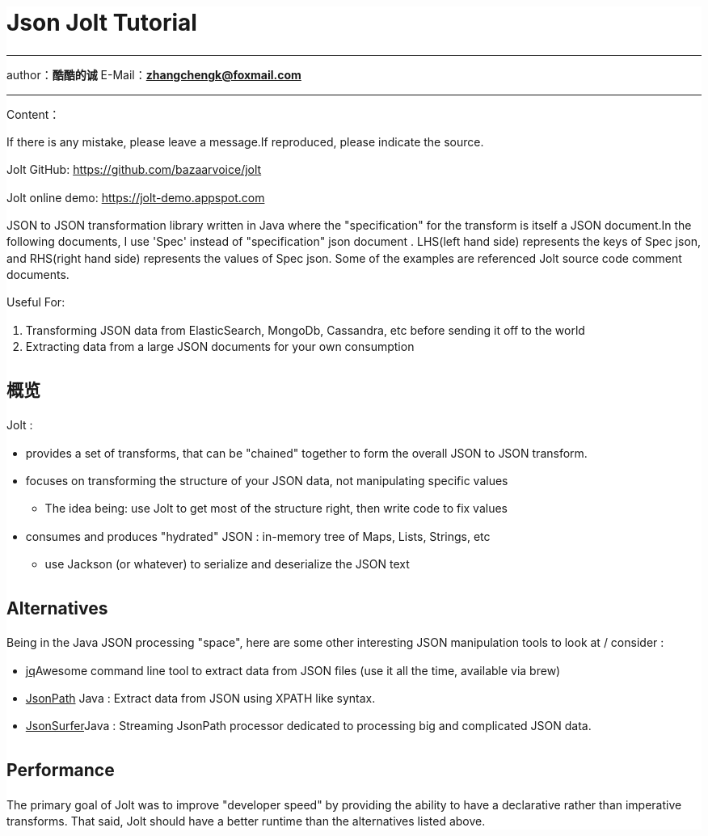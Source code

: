 # Json Jolt Tutorial
***
author：__**酷酷的诚**__  E-Mail：**zhangchengk@foxmail.com**
***
Content：

If there is any mistake, please leave a message.If reproduced, please indicate the source.

Jolt GitHub: <a href="https://github.com/bazaarvoice/jolt">https://github.com/bazaarvoice/jolt</a>

Jolt online demo: <a href="https://jolt-demo.appspot.com">https://jolt-demo.appspot.com</a>

JSON to JSON transformation library written in Java where the "specification" for the transform is itself a JSON document.In the following documents, I use 'Spec' instead of "specification" json document . LHS(left hand side) represents the keys of Spec json, and RHS(right hand side) represents the values of Spec json. Some of the examples are referenced Jolt source code comment documents.

Useful For:
1.  Transforming JSON data from ElasticSearch, MongoDb, Cassandra, etc before sending it off to the world
2.  Extracting data from a large JSON documents for your own consumption

## 概览

Jolt :

* provides a set of transforms, that can be "chained" together to form the overall JSON to JSON transform.
* focuses on transforming the structure of your JSON data, not manipulating specific values

    * The idea being: use Jolt to get most of the structure right, then write code to fix values

* consumes and produces "hydrated" JSON : in-memory tree of Maps, Lists, Strings, etc

    * use Jackson (or whatever) to serialize and deserialize the JSON text

## Alternatives

Being in the Java JSON processing "space", here are some other interesting JSON manipulation tools to look at / consider :

- [jq](https://stedolan.github.io/jq)Awesome command line tool to extract data from JSON files (use it all the time, available via brew)

- [JsonPath](https://github.com/jayway/JsonPath) Java : Extract data from JSON using XPATH like syntax.

- [JsonSurfer](https://github.com/jsurfer/JsonSurfer)Java : Streaming JsonPath processor dedicated to processing big and complicated JSON data.

## Performance

The primary goal of Jolt was to improve "developer speed" by providing the ability to have a declarative rather than imperative transforms. That said, Jolt should have a better runtime than the alternatives listed above.
